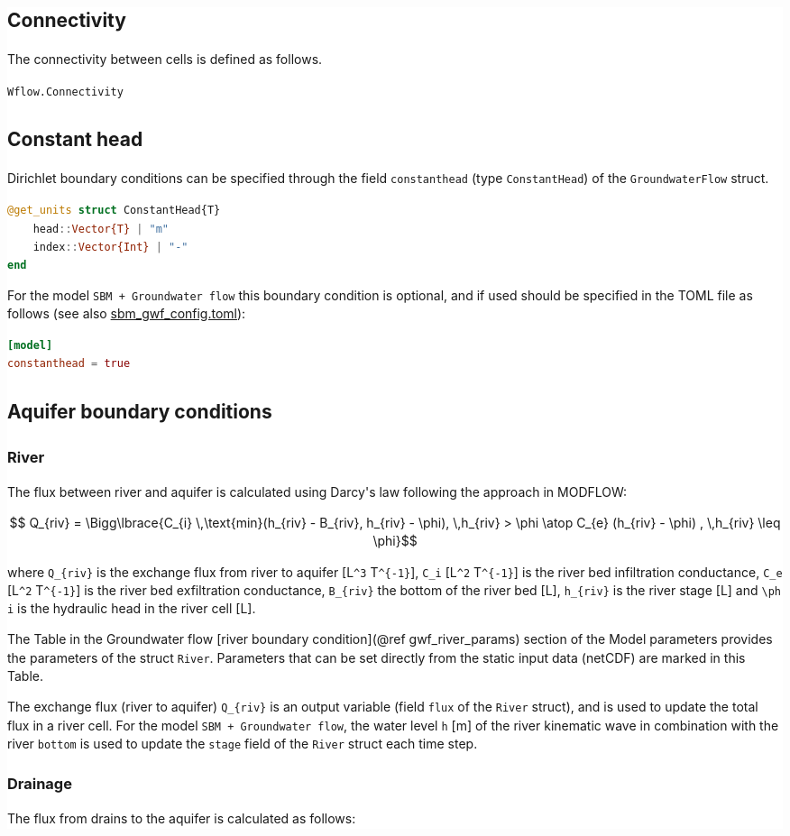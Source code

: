 ## Connectivity
The connectivity between cells is defined as follows.

```@docs
Wflow.Connectivity
```


## Constant head
Dirichlet boundary conditions can be specified through the field `constanthead` (type
`ConstantHead`)  of the `GroundwaterFlow` struct.

```julia
@get_units struct ConstantHead{T}
    head::Vector{T} | "m"
    index::Vector{Int} | "-"
end
```

For the model `SBM + Groundwater flow` this boundary condition is optional, and if used
should be specified in the TOML file as follows (see also
[sbm\_gwf\_config.toml](https://github.com/Deltares/Wflow.jl/blob/master/test/sbm_gwf_config.toml)):

```toml
[model]
constanthead = true
```

## Aquifer boundary conditions

### River
The flux between river and aquifer is calculated using Darcy's law following the approach in
MODFLOW:

```math
    Q_{riv} =  \Bigg\lbrace{C_{i} \,\text{min}(h_{riv} - B_{riv}, h_{riv} - \phi), \,h_{riv} > \phi \atop C_{e} (h_{riv} - \phi) , \,h_{riv} \leq \phi}
```
where ``Q_{riv}`` is the exchange flux from river to aquifer [L``^3`` T``^{-1}``], ``C_i``
[L``^2`` T``^{-1}``] is the river bed infiltration conductance, ``C_e`` [L``^2`` T``^{-1}``]
is the river bed exfiltration conductance, ``B_{riv}`` the bottom of the river bed [L],
``h_{riv}`` is the river stage [L] and ``\phi`` is the hydraulic head in the river cell [L].

The Table in the Groundwater flow [river boundary condition](@ref gwf_river_params) section
of the Model parameters provides the parameters of the struct `River`. Parameters that can
be set directly from the static input data (netCDF) are marked in this Table.

The exchange flux (river to aquifer) ``Q_{riv}`` is an output variable (field `flux` of the
`River` struct), and is used to update the total flux in a river cell. For the model `SBM +
Groundwater flow`, the water level `h` [m] of the river kinematic wave in combination with
the river `bottom` is used to update the `stage` field of the `River` struct each time step.

### Drainage
The flux from drains to the aquifer is calculated as follows:
